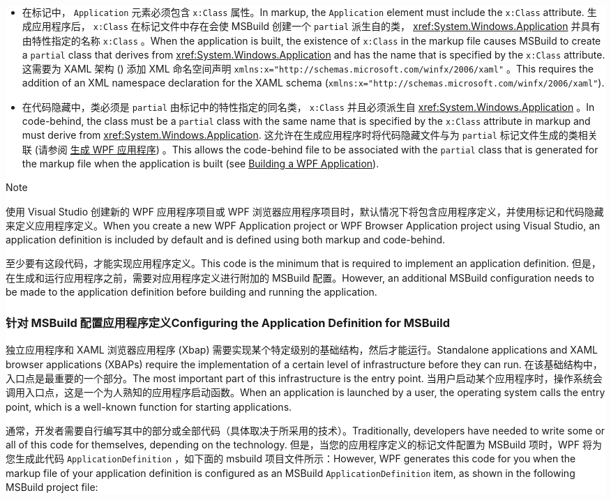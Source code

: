 - <span data-ttu-id="69d82-156">在标记中， `Application` 元素必须包含 `x:Class` 属性。</span><span class="sxs-lookup"><span data-stu-id="69d82-156">In markup, the `Application` element must include the `x:Class` attribute.</span></span> <span data-ttu-id="69d82-157">生成应用程序后， `x:Class` 在标记文件中存在会使 MSBuild 创建一个 `partial` 派生自的类， <xref:System.Windows.Application> 并具有由特性指定的名称 `x:Class` 。</span><span class="sxs-lookup"><span data-stu-id="69d82-157">When the application is built, the existence of `x:Class` in the markup file causes MSBuild to create a `partial` class that derives from <xref:System.Windows.Application> and has the name that is specified by the `x:Class` attribute.</span></span> <span data-ttu-id="69d82-158">这需要为 XAML 架构 () 添加 XML 命名空间声明 `xmlns:x="http://schemas.microsoft.com/winfx/2006/xaml"` 。</span><span class="sxs-lookup"><span data-stu-id="69d82-158">This requires the addition of an XML namespace declaration for the XAML schema (`xmlns:x="http://schemas.microsoft.com/winfx/2006/xaml"`).</span></span>

- <span data-ttu-id="69d82-159">在代码隐藏中，类必须是 `partial` 由标记中的特性指定的同名类， `x:Class` 并且必须派生自 <xref:System.Windows.Application> 。</span><span class="sxs-lookup"><span data-stu-id="69d82-159">In code-behind, the class must be a `partial` class with the same name that is specified by the `x:Class` attribute in markup and must derive from <xref:System.Windows.Application>.</span></span> <span data-ttu-id="69d82-160">这允许在生成应用程序时将代码隐藏文件与为 `partial` 标记文件生成的类相关联 (请参阅 [生成 WPF 应用程序](building-a-wpf-application-wpf.md)) 。</span><span class="sxs-lookup"><span data-stu-id="69d82-160">This allows the code-behind file to be associated with the `partial` class that is generated for the markup file when the application is built (see [Building a WPF Application](building-a-wpf-application-wpf.md)).</span></span>

> [!NOTE]
> <span data-ttu-id="69d82-161">使用 Visual Studio 创建新的 WPF 应用程序项目或 WPF 浏览器应用程序项目时，默认情况下将包含应用程序定义，并使用标记和代码隐藏来定义应用程序定义。</span><span class="sxs-lookup"><span data-stu-id="69d82-161">When you create a new WPF Application project or WPF Browser Application project using Visual Studio, an application definition is included by default and is defined using both markup and code-behind.</span></span>

<span data-ttu-id="69d82-162">至少要有这段代码，才能实现应用程序定义。</span><span class="sxs-lookup"><span data-stu-id="69d82-162">This code is the minimum that is required to implement an application definition.</span></span> <span data-ttu-id="69d82-163">但是，在生成和运行应用程序之前，需要对应用程序定义进行附加的 MSBuild 配置。</span><span class="sxs-lookup"><span data-stu-id="69d82-163">However, an additional MSBuild configuration needs to be made to the application definition before building and running the application.</span></span>

### <a name="configuring-the-application-definition-for-msbuild"></a><span data-ttu-id="69d82-164">针对 MSBuild 配置应用程序定义</span><span class="sxs-lookup"><span data-stu-id="69d82-164">Configuring the Application Definition for MSBuild</span></span>

<span data-ttu-id="69d82-165">独立应用程序和 XAML 浏览器应用程序 (Xbap) 需要实现某个特定级别的基础结构，然后才能运行。</span><span class="sxs-lookup"><span data-stu-id="69d82-165">Standalone applications and XAML browser applications (XBAPs) require the implementation of a certain level of infrastructure before they can run.</span></span> <span data-ttu-id="69d82-166">在该基础结构中，入口点是最重要的一个部分。</span><span class="sxs-lookup"><span data-stu-id="69d82-166">The most important part of this infrastructure is the entry point.</span></span> <span data-ttu-id="69d82-167">当用户启动某个应用程序时，操作系统会调用入口点，这是一个为人熟知的应用程序启动函数。</span><span class="sxs-lookup"><span data-stu-id="69d82-167">When an application is launched by a user, the operating system calls the entry point, which is a well-known function for starting applications.</span></span>

<span data-ttu-id="69d82-168">通常，开发者需要自行编写其中的部分或全部代码（具体取决于所采用的技术）。</span><span class="sxs-lookup"><span data-stu-id="69d82-168">Traditionally, developers have needed to write some or all of this code for themselves, depending on the technology.</span></span> <span data-ttu-id="69d82-169">但是，当您的应用程序定义的标记文件配置为 MSBuild 项时，WPF 将为您生成此代码 `ApplicationDefinition` ，如下面的 msbuild 项目文件所示：</span><span class="sxs-lookup"><span data-stu-id="69d82-169">However, WPF generates this code for you when the markup file of your application definition is configured as an MSBuild `ApplicationDefinition` item, as shown in the following MSBuild project file:</span></span>

